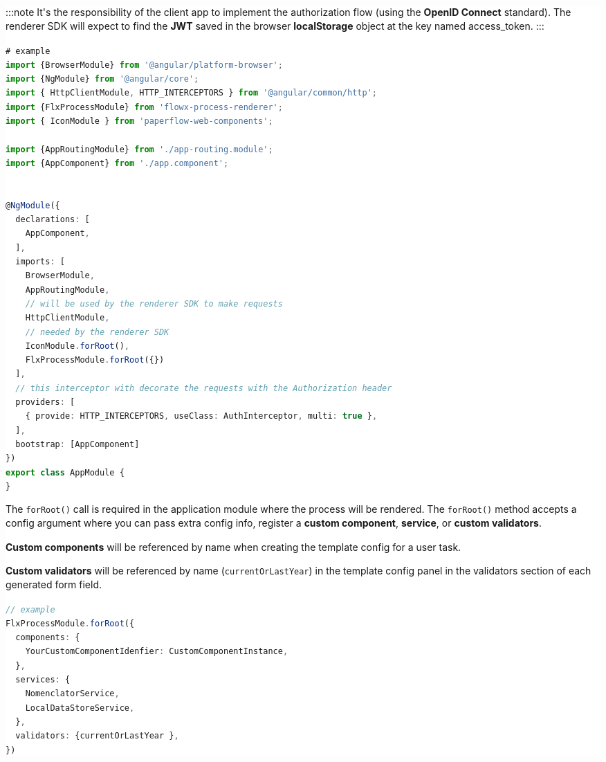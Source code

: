 :::note
It's the responsibility of the client app to implement the authorization flow (using the **OpenID Connect** standard). The renderer SDK will expect to find the **JWT** saved in the browser **localStorage** object at the key named access\_token.
:::

```typescript
# example
import {BrowserModule} from '@angular/platform-browser';
import {NgModule} from '@angular/core';
import { HttpClientModule, HTTP_INTERCEPTORS } from '@angular/common/http';
import {FlxProcessModule} from 'flowx-process-renderer';
import { IconModule } from 'paperflow-web-components';

import {AppRoutingModule} from './app-routing.module';
import {AppComponent} from './app.component';


@NgModule({
  declarations: [
    AppComponent,
  ],
  imports: [
    BrowserModule,
    AppRoutingModule,
    // will be used by the renderer SDK to make requests
    HttpClientModule,
    // needed by the renderer SDK
    IconModule.forRoot(),
    FlxProcessModule.forRoot({})
  ],
  // this interceptor with decorate the requests with the Authorization header
  providers: [
    { provide: HTTP_INTERCEPTORS, useClass: AuthInterceptor, multi: true },
  ],
  bootstrap: [AppComponent]
})
export class AppModule {
}
```

The `forRoot()` call is required in the application module where the process will be rendered. The `forRoot()` method accepts a config argument where you can pass extra config info, register a **custom component**, **service**, or **custom validators**.&#x20;

**Custom components** will be referenced by name when creating the template config for a user task.

**Custom validators** will be referenced by name (`currentOrLastYear`) in the template config panel in the validators section of each generated form field.

```typescript
// example
FlxProcessModule.forRoot({
  components: {
    YourCustomComponentIdenfier: CustomComponentInstance,
  },
  services: {
    NomenclatorService,
    LocalDataStoreService,
  },
  validators: {currentOrLastYear },
})
```
